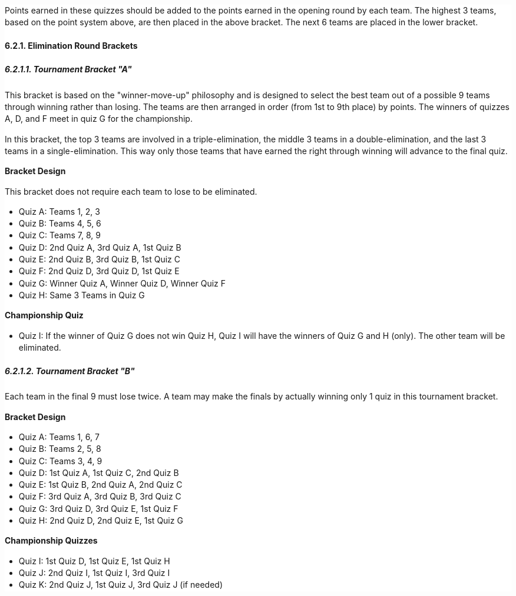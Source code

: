 Points earned in these quizzes should be added to the points earned in the opening round by each team. The highest 3 teams, based on the point system above, are then placed in the above bracket. The next 6 teams are placed in the lower bracket.

#### 6.2.1. Elimination Round Brackets

##### 6.2.1.1. Tournament Bracket "A"

This bracket is based on the "winner-move-up" philosophy and is designed to select the best team out of a possible 9 teams through winning rather than losing. The teams are then arranged in order (from 1st to 9th place) by points. The winners of quizzes A, D, and F meet in quiz G for the championship.

In this bracket, the top 3 teams are involved in a triple-elimination, the middle 3 teams in a double-elimination, and the last 3 teams in a single-elimination. This way only those teams that have earned the right through winning will advance to the final quiz.

**Bracket Design**

This bracket does not require each team to lose to be eliminated.

- Quiz A: Teams 1, 2, 3
- Quiz B: Teams 4, 5, 6
- Quiz C: Teams 7, 8, 9
- Quiz D: 2nd Quiz A, 3rd Quiz A, 1st Quiz B
- Quiz E: 2nd Quiz B, 3rd Quiz B, 1st Quiz C
- Quiz F: 2nd Quiz D, 3rd Quiz D, 1st Quiz E
- Quiz G: Winner Quiz A, Winner Quiz D, Winner Quiz F
- Quiz H: Same 3 Teams in Quiz G

**Championship Quiz**

- Quiz I: If the winner of Quiz G does not win Quiz H, Quiz I will have the winners of Quiz G and H (only). The other team will be eliminated.

##### 6.2.1.2. Tournament Bracket "B"

Each team in the final 9 must lose twice. A team may make the finals by actually winning only 1 quiz in this tournament bracket.

**Bracket Design**

- Quiz A: Teams 1, 6, 7
- Quiz B: Teams 2, 5, 8
- Quiz C: Teams 3, 4, 9
- Quiz D: 1st Quiz A, 1st Quiz C, 2nd Quiz B
- Quiz E: 1st Quiz B, 2nd Quiz A, 2nd Quiz C
- Quiz F: 3rd Quiz A, 3rd Quiz B, 3rd Quiz C
- Quiz G: 3rd Quiz D, 3rd Quiz E, 1st Quiz F
- Quiz H: 2nd Quiz D, 2nd Quiz E, 1st Quiz G

**Championship Quizzes**

- Quiz I: 1st Quiz D, 1st Quiz E, 1st Quiz H
- Quiz J: 2nd Quiz I, 1st Quiz I, 3rd Quiz I
- Quiz K: 2nd Quiz J, 1st Quiz J, 3rd Quiz J (if needed)
